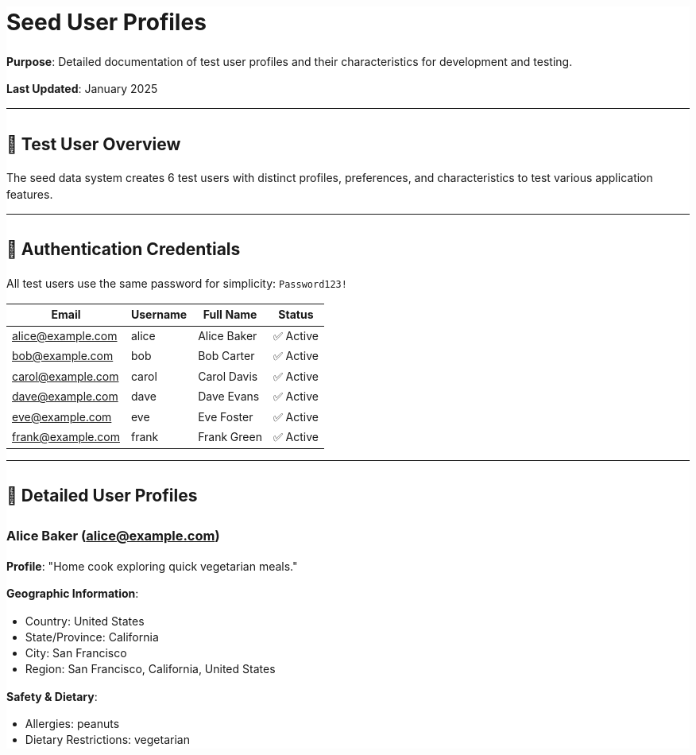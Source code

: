 # Seed User Profiles

**Purpose**: Detailed documentation of test user profiles and their characteristics for development and testing.

**Last Updated**: January 2025

---

## 👥 **Test User Overview**

The seed data system creates 6 test users with distinct profiles, preferences, and characteristics to test various application features.

---

## 🔐 **Authentication Credentials**

All test users use the same password for simplicity: `Password123!`

| Email             | Username | Full Name   | Status    |
| ----------------- | -------- | ----------- | --------- |
| alice@example.com | alice    | Alice Baker | ✅ Active |
| bob@example.com   | bob      | Bob Carter  | ✅ Active |
| carol@example.com | carol    | Carol Davis | ✅ Active |
| dave@example.com  | dave     | Dave Evans  | ✅ Active |
| eve@example.com   | eve      | Eve Foster  | ✅ Active |
| frank@example.com | frank    | Frank Green | ✅ Active |

---

## 👤 **Detailed User Profiles**

### **Alice Baker** (alice@example.com)

**Profile**: "Home cook exploring quick vegetarian meals."

**Geographic Information**:

- Country: United States
- State/Province: California
- City: San Francisco
- Region: San Francisco, California, United States

**Safety & Dietary**:

- Allergies: peanuts
- Dietary Restrictions: vegetarian
